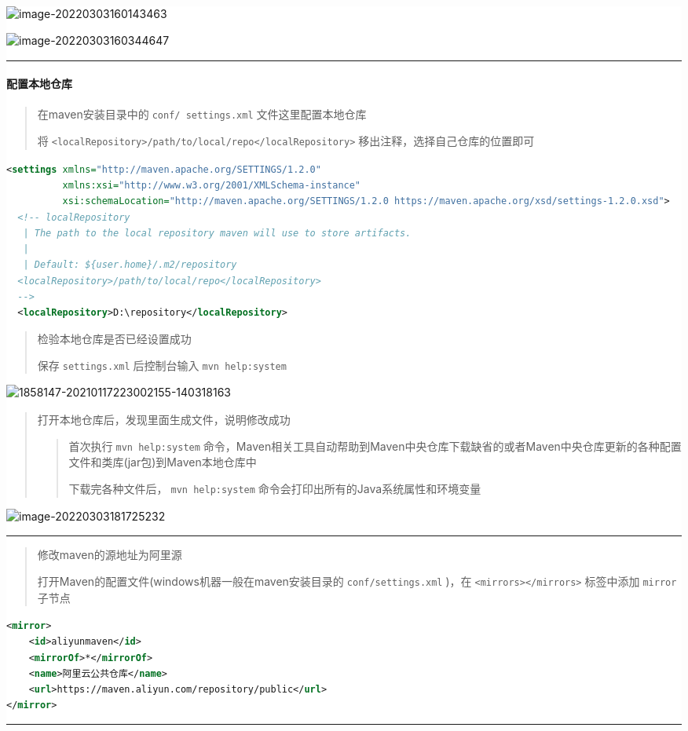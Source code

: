   ![image-20220303160143463](https://gitee.com/chonguang/picture-bed/raw/master/imgs-typora/202203031601540.png)

  <img src="https://gitee.com/chonguang/picture-bed/raw/master/imgs-typora/202203031603695.png" alt="image-20220303160344647"  />

---

#### 配置本地仓库

> 在maven安装目录中的 `conf/ settings.xml` 文件这里配置本地仓库
>
> 将 `<localRepository>/path/to/local/repo</localRepository>` 移出注释，选择自己仓库的位置即可

```xml
<settings xmlns="http://maven.apache.org/SETTINGS/1.2.0"
          xmlns:xsi="http://www.w3.org/2001/XMLSchema-instance"
          xsi:schemaLocation="http://maven.apache.org/SETTINGS/1.2.0 https://maven.apache.org/xsd/settings-1.2.0.xsd">
  <!-- localRepository
   | The path to the local repository maven will use to store artifacts.
   |
   | Default: ${user.home}/.m2/repository
  <localRepository>/path/to/local/repo</localRepository>
  -->
  <localRepository>D:\repository</localRepository>
```

>检验本地仓库是否已经设置成功
>
>保存 `settings.xml` 后控制台输入 `mvn help:system` 

![1858147-20210117223002155-140318163](https://gitee.com/chonguang/picture-bed/raw/master/imgs-typora/202203032049247.png)

> 打开本地仓库后，发现里面生成文件，说明修改成功
>
> > 首次执行 `mvn help:system` 命令，Maven相关工具自动帮助到Maven中央仓库下载缺省的或者Maven中央仓库更新的各种配置文件和类库(jar包)到Maven本地仓库中
> >
> > 下载完各种文件后， `mvn help:system` 命令会打印出所有的Java系统属性和环境变量

![image-20220303181725232](https://gitee.com/chonguang/picture-bed/raw/master/imgs-typora/202203031817277.png)

---

> 修改maven的源地址为阿里源
>
> 打开Maven的配置文件(windows机器一般在maven安装目录的 `conf/settings.xml` )，在 `<mirrors></mirrors>` 标签中添加 `mirror` 子节点

```xml
<mirror>
    <id>aliyunmaven</id>
    <mirrorOf>*</mirrorOf>
    <name>阿里云公共仓库</name>
    <url>https://maven.aliyun.com/repository/public</url>
</mirror>
```

---